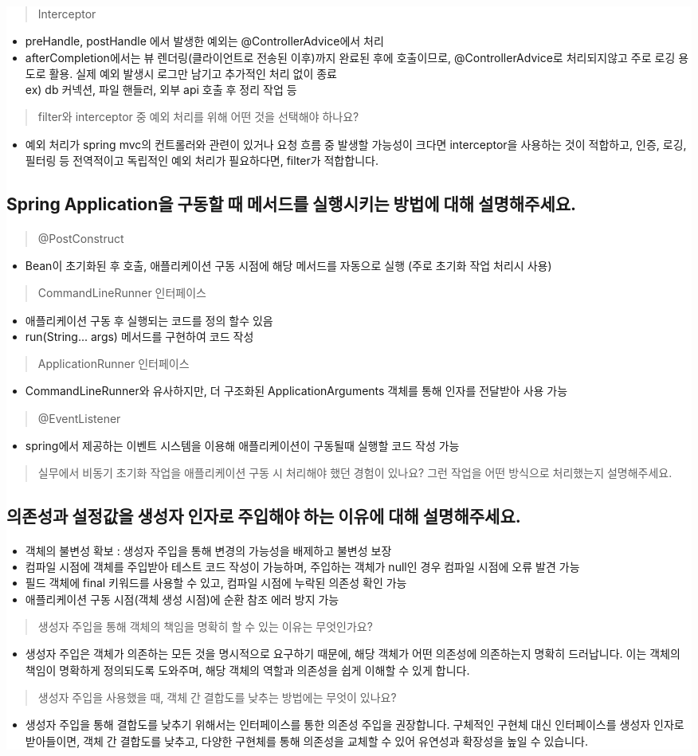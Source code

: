 > Interceptor
- preHandle, postHandle 에서 발생한 예외는 @ControllerAdvice에서 처리
- afterCompletion에서는 뷰 렌더링(클라이언트로 전송된 이후)까지 완료된 후에 호출이므로, @ControllerAdvice로 처리되지않고 주로 로깅 용도로 활용. 실제 예외 발생시 로그만 남기고 추가적인 처리 없이 종료 <br>
  ex) db 커넥션, 파일 핸들러, 외부 api 호출 후 정리 작업 등 

> filter와 interceptor 중 예외 처리를 위해 어떤 것을 선택해야 하나요?
- 예외 처리가 spring mvc의 컨트롤러와 관련이 있거나 요청 흐름 중 발생할 가능성이 크다면 interceptor을 사용하는 것이 적합하고, 인증, 로깅, 필터링 등 전역적이고 독립적인 예외 처리가 필요하다면, filter가 적합합니다. 

## Spring Application을 구동할 때 메서드를 실행시키는 방법에 대해 설명해주세요.
> @PostConstruct
- Bean이 초기화된 후 호출, 애플리케이션 구동 시점에 해당 메서드를 자동으로 실행 (주로 초기화 작업 처리시 사용)
> CommandLineRunner 인터페이스
- 애플리케이션 구동 후 실행되는 코드를 정의 할수 있음
- run(String... args) 메서드를 구현하여 코드 작성
> ApplicationRunner 인터페이스
- CommandLineRunner와 유사하지만, 더 구조화된 ApplicationArguments 객체를 통해 인자를 전달받아 사용 가능
> @EventListener
- spring에서 제공하는 이벤트 시스템을 이용해 애플리케이션이 구동될때 실행할 코드 작성 가능

>실무에서 비동기 초기화 작업을 애플리케이션 구동 시 처리해야 했던 경험이 있나요? 그런 작업을 어떤 방식으로 처리했는지 설명해주세요.

## 의존성과 설정값을 생성자 인자로 주입해야 하는 이유에 대해 설명해주세요.
- 객체의 불변성 확보 : 생성자 주입을 통해 변경의 가능성을 배제하고 불변성 보장
- 컴파일 시점에 객체를 주입받아 테스트 코드 작성이 가능하며, 주입하는 객체가 null인 경우 컴파일 시점에 오류 발견 가능
- 필드 객체에 final 키워드를 사용할 수 있고, 컴파일 시점에 누락된 의존성 확인 가능
-  애플리케이션 구동 시점(객체 생성 시점)에 순환 참조 에러 방지 가능

> 생성자 주입을 통해 객체의 책임을 명확히 할 수 있는 이유는 무엇인가요?
- 생성자 주입은 객체가 의존하는 모든 것을 명시적으로 요구하기 때문에, 해당 객체가 어떤 의존성에 의존하는지 명확히 드러납니다. 이는 객체의 책임이 명확하게 정의되도록 도와주며, 해당 객체의 역할과 의존성을 쉽게 이해할 수 있게 합니다.
> 생성자 주입을 사용했을 때, 객체 간 결합도를 낮추는 방법에는 무엇이 있나요?
- 생성자 주입을 통해 결합도를 낮추기 위해서는 인터페이스를 통한 의존성 주입을 권장합니다. 구체적인 구현체 대신 인터페이스를 생성자 인자로 받아들이면, 객체 간 결합도를 낮추고, 다양한 구현체를 통해 의존성을 교체할 수 있어 유연성과 확장성을 높일 수 있습니다.
